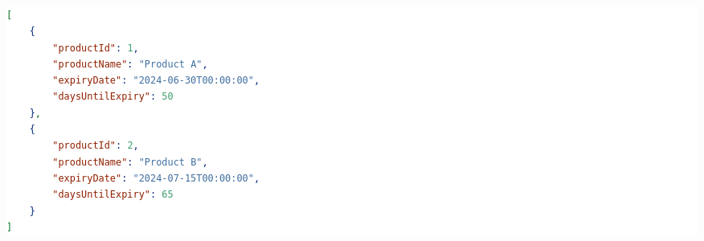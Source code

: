 ```json
[
    {
        "productId": 1,
        "productName": "Product A",
        "expiryDate": "2024-06-30T00:00:00",
        "daysUntilExpiry": 50
    },
    {
        "productId": 2,
        "productName": "Product B",
        "expiryDate": "2024-07-15T00:00:00",
        "daysUntilExpiry": 65
    }
]
```

